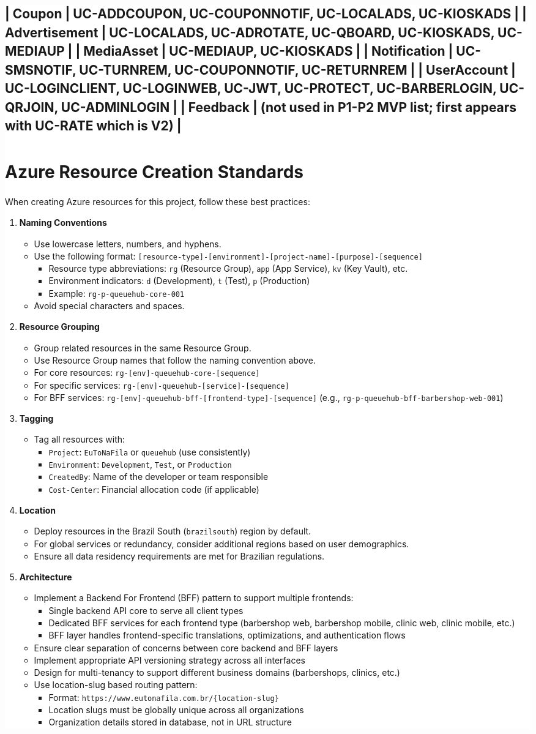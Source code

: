 | **Coupon**           | UC-ADDCOUPON, UC-COUPONNOTIF, UC-LOCALADS, UC-KIOSKADS                                                                                                                                                                                                                                                                                                                                     |
| **Advertisement**    | UC-LOCALADS, UC-ADROTATE, UC-QBOARD, UC-KIOSKADS, UC-MEDIAUP                                                                                                                                                                                                                                                                                                                               |
| **MediaAsset**       | UC-MEDIAUP, UC-KIOSKADS                                                                                                                                                                                                                                                                                                                                                                    |
| **Notification**     | UC-SMSNOTIF, UC-TURNREM, UC-COUPONNOTIF, UC-RETURNREM                                                                                                                                                                                                                                                                                                                                      |
| **UserAccount**      | UC-LOGINCLIENT, UC-LOGINWEB, UC-JWT, UC-PROTECT, UC-BARBERLOGIN, UC-QRJOIN, UC-ADMINLOGIN                                                                                                                                                                                                                                                                                                  |
| **Feedback**         | (not used in P1-P2 MVP list; first appears with UC-RATE which is V2)                                                                                                                                                                                                                                                                                                                       |
---


# Azure Resource Creation Standards

When creating Azure resources for this project, follow these best practices:

1. **Naming Conventions**
   - Use lowercase letters, numbers, and hyphens.
   - Use the following format: `[resource-type]-[environment]-[project-name]-[purpose]-[sequence]`
     - Resource type abbreviations: `rg` (Resource Group), `app` (App Service), `kv` (Key Vault), etc.
     - Environment indicators: `d` (Development), `t` (Test), `p` (Production)
     - Example: `rg-p-queuehub-core-001`
   - Avoid special characters and spaces.

2. **Resource Grouping**
   - Group related resources in the same Resource Group.
   - Use Resource Group names that follow the naming convention above.
   - For core resources: `rg-[env]-queuehub-core-[sequence]`
   - For specific services: `rg-[env]-queuehub-[service]-[sequence]`
   - For BFF services: `rg-[env]-queuehub-bff-[frontend-type]-[sequence]` (e.g., `rg-p-queuehub-bff-barbershop-web-001`)

3. **Tagging**
   - Tag all resources with:
     - `Project`: `EuToNaFila` or `queuehub` (use consistently)
     - `Environment`: `Development`, `Test`, or `Production`
     - `CreatedBy`: Name of the developer or team responsible
     - `Cost-Center`: Financial allocation code (if applicable)

4. **Location**
   - Deploy resources in the Brazil South (`brazilsouth`) region by default.
   - For global services or redundancy, consider additional regions based on user demographics.
   - Ensure all data residency requirements are met for Brazilian regulations.

5. **Architecture**
   - Implement a Backend For Frontend (BFF) pattern to support multiple frontends:
     - Single backend API core to serve all client types
     - Dedicated BFF services for each frontend type (barbershop web, barbershop mobile, clinic web, clinic mobile, etc.)
     - BFF layer handles frontend-specific translations, optimizations, and authentication flows
   - Ensure clear separation of concerns between core backend and BFF layers
   - Implement appropriate API versioning strategy across all interfaces
   - Design for multi-tenancy to support different business domains (barbershops, clinics, etc.)
   - Use location-slug based routing pattern:
     - Format: `https://www.eutonafila.com.br/{location-slug}`
     - Location slugs must be globally unique across all organizations
     - Organization details stored in database, not in URL structure
